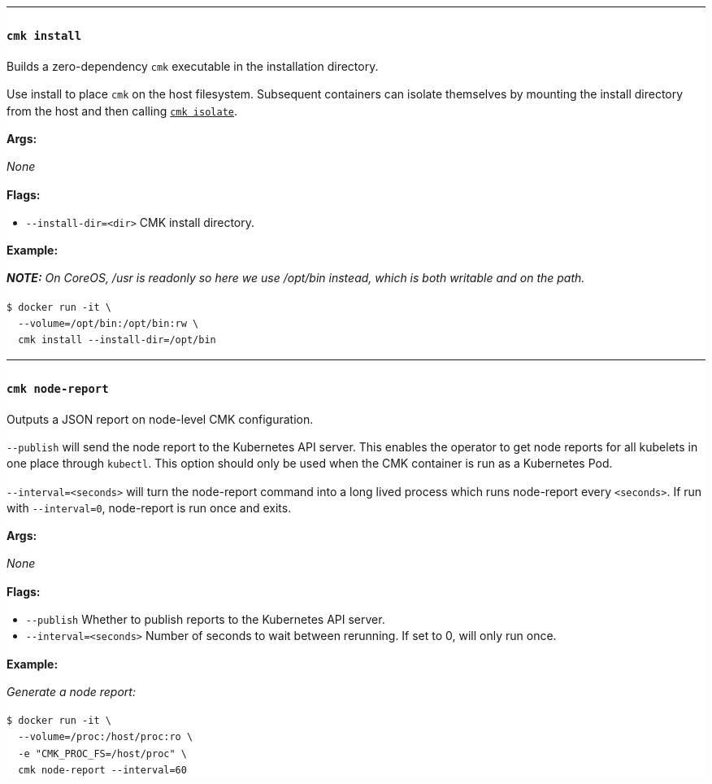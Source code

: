 -------------------------------------------------------------------------------

### `cmk install`

Builds a zero-dependency `cmk` executable in the installation directory.

Use install to place `cmk` on the host filesystem. Subsequent containers
can isolate themselves by mounting the install directory from the host and
then calling [`cmk isolate`][cmk-isolate].

**Args:**

_None_

**Flags:**

- `--install-dir=<dir>` CMK install directory.

**Example:**

_**NOTE:** On CoreOS, /usr is readonly so here we use /opt/bin instead,
which is both writable and on the path._

```shell
$ docker run -it \
  --volume=/opt/bin:/opt/bin:rw \
  cmk install --install-dir=/opt/bin
```

-------------------------------------------------------------------------------

### `cmk node-report`

Outputs a JSON report on node-level CMK configuration.

`--publish` will send the node report to the Kubernetes API server.
This enables the operator to get node reports for all kubelets in one
place through `kubectl`. This option should only be used when the CMK
container is run as a Kubernetes Pod.

`--interval=<seconds>` will turn the node-report command into a long lived
process which runs node-report every `<seconds>`. If run with `--interval=0`,
node-report is run once and exits.

**Args:**

_None_

**Flags:**

- `--publish` Whether to publish reports to the Kubernetes API server.
- `--interval=<seconds>` Number of seconds to wait between rerunning. If set
  to 0, will only run once.

**Example:**

_Generate a node report:_

```shell
$ docker run -it \
  --volume=/proc:/host/proc:ro \
  -e "CMK_PROC_FS=/host/proc" \
  cmk node-report --interval=60
```


[cpu-list]: http://man7.org/linux/man-pages/man7/cpuset.7.html#FORMATS
[doc-config]: config.md
[cmk-isolate]: #cmk-isolate
[cmk-reconcile]: #cmk-reconcile
[lscpu]: http://man7.org/linux/man-pages/man1/lscpu.1.html
[procfs]: http://man7.org/linux/man-pages/man5/proc.5.html
[link-incluster]: https://github.com/kubernetes-incubator/client-python/blob/master/kubernetes/config/incluster_config.py#L85
[k8s-python-client]: https://github.com/kubernetes-incubator/client-python
[discover-op-manual]: operator.md#advertising-cmk-opaque-integer-resource-oir-slots
[cluster-init-op-manual]: operator.md#prepare-cmk-nodes-by-running-cmk-cluster-init
[oir-docs]: http://kubernetes.io/docs/user-guide/compute-resources#opaque-integer-resources-alpha-feature
[isolcpus]: https://github.com/torvalds/linux/blob/master/Documentation/admin-guide/kernel-parameters.txt#L1669